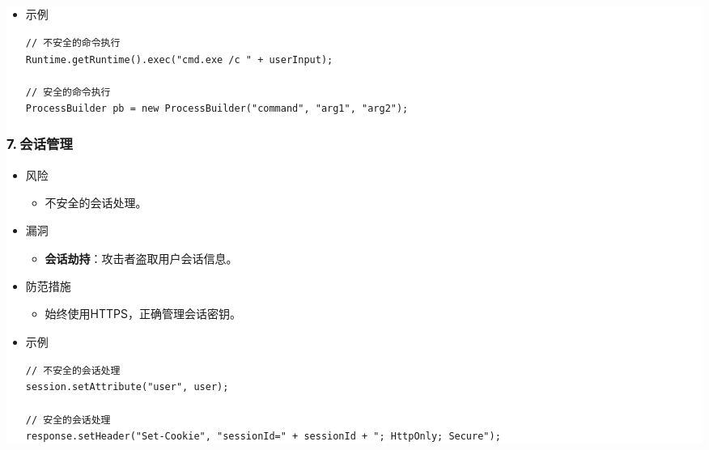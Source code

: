 - 示例

  ```
  // 不安全的命令执行
  Runtime.getRuntime().exec("cmd.exe /c " + userInput);
  
  // 安全的命令执行
  ProcessBuilder pb = new ProcessBuilder("command", "arg1", "arg2");
  ```

### 7. 会话管理

- 风险

  - 不安全的会话处理。

- 漏洞

  - **会话劫持**：攻击者盗取用户会话信息。

- 防范措施

  - 始终使用HTTPS，正确管理会话密钥。

- 示例

  ```
  // 不安全的会话处理
  session.setAttribute("user", user);
  
  // 安全的会话处理
  response.setHeader("Set-Cookie", "sessionId=" + sessionId + "; HttpOnly; Secure");
  ```
